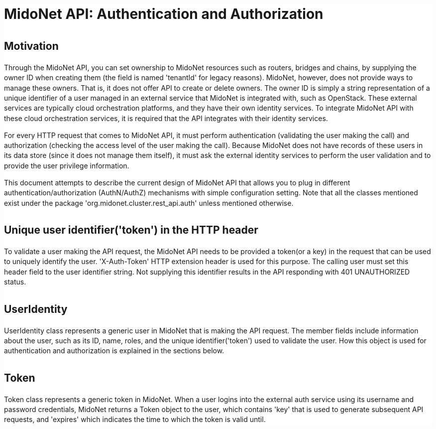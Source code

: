 # MidoNet API: Authentication and Authorization

## Motivation

Through the MidoNet API, you can set ownership to MidoNet resources such as
routers, bridges and chains, by supplying the owner ID when creating them (the
field is named 'tenantId' for legacy reasons).  MidoNet, however, does not
provide ways to manage these owners.  That is, it does not offer API to create
or delete owners.  The owner ID is simply a string representation of a unique
identifier of a user managed in an external service that MidoNet is integrated
with, such as OpenStack.  These external services are typically cloud
orchestration platforms, and they have their own identity services.  To
integrate MidoNet API with these cloud orchestration services, it is required
that the API integrates with their identity services.

For every HTTP request that comes to MidoNet API, it must perform authentication
(validating the user making the call) and authorization (checking the access
level of the user making the call).  Because MidoNet does not have records of
these users in its data store (since it does not manage them itself), it must
ask the external identity services to perform the user validation and to provide
the user privilege information.

This document attempts to describe the current design of MidoNet API that allows
you to plug in different authentication/authorization (AuthN/AuthZ) mechanisms
with simple configuration setting.  Note that all the classes mentioned exist
under the package 'org.midonet.cluster.rest_api.auth' unless mentioned
otherwise.


## Unique user identifier('token') in the HTTP header

To validate a user making the API request, the MidoNet API needs to be provided
a token(or a key) in the request that can be used to uniquely identify the user.
'X-Auth-Token' HTTP extension header is used for this purpose.  The calling user
must set this header field to the user identifier string.  Not supplying this
identifier results in the API responding with 401 UNAUTHORIZED status.

## UserIdentity

UserIdentity class represents a generic user in MidoNet that is making the API
request.  The member fields include information about the user, such as its ID,
name, roles, and the unique identifier('token') used to validate the user.  How
this object is used for authentication and authorization is explained in the
sections below.

## Token

Token class represents a generic token in MidoNet.  When a user logins into the
external auth service using its username and password credentials, MidoNet
returns a Token object to the user, which contains 'key' that is used to
generate subsequent API requests, and 'expires' which indicates the time to
which the token is valid until.
